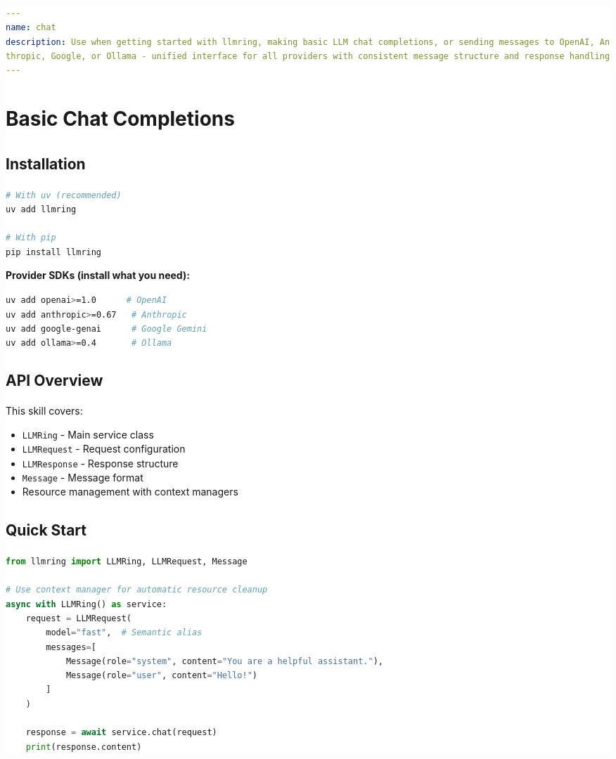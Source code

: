 ```yaml
---
name: chat
description: Use when getting started with llmring, making basic LLM chat completions, or sending messages to OpenAI, Anthropic, Google, or Ollama - unified interface for all providers with consistent message structure and response handling
---
```


# Basic Chat Completions

## Installation

```bash
# With uv (recommended)
uv add llmring

# With pip
pip install llmring
```

**Provider SDKs (install what you need):**
```bash
uv add openai>=1.0      # OpenAI
uv add anthropic>=0.67   # Anthropic
uv add google-genai      # Google Gemini
uv add ollama>=0.4       # Ollama
```

## API Overview

This skill covers:
- `LLMRing` - Main service class
- `LLMRequest` - Request configuration
- `LLMResponse` - Response structure
- `Message` - Message format
- Resource management with context managers

## Quick Start

```python
from llmring import LLMRing, LLMRequest, Message

# Use context manager for automatic resource cleanup
async with LLMRing() as service:
    request = LLMRequest(
        model="fast",  # Semantic alias
        messages=[
            Message(role="system", content="You are a helpful assistant."),
            Message(role="user", content="Hello!")
        ]
    )

    response = await service.chat(request)
    print(response.content)
```
